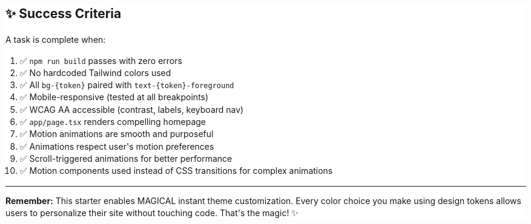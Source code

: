 ## ✨ Success Criteria

A task is complete when:
01. ✅ `npm run build` passes with zero errors
02. ✅ No hardcoded Tailwind colors used
03. ✅ All `bg-{token}` paired with `text-{token}-foreground`
04. ✅ Mobile-responsive (tested at all breakpoints)
05. ✅ WCAG AA accessible (contrast, labels, keyboard nav)
06. ✅ `app/page.tsx` renders compelling homepage
07. ✅ Motion animations are smooth and purposeful
08. ✅ Animations respect user's motion preferences
09. ✅ Scroll-triggered animations for better performance
10. ✅ Motion components used instead of CSS transitions for complex animations

---

**Remember:** This starter enables MAGICAL instant theme customization. Every color choice you make using design tokens allows users to personalize their site without touching code. That's the magic! ✨
